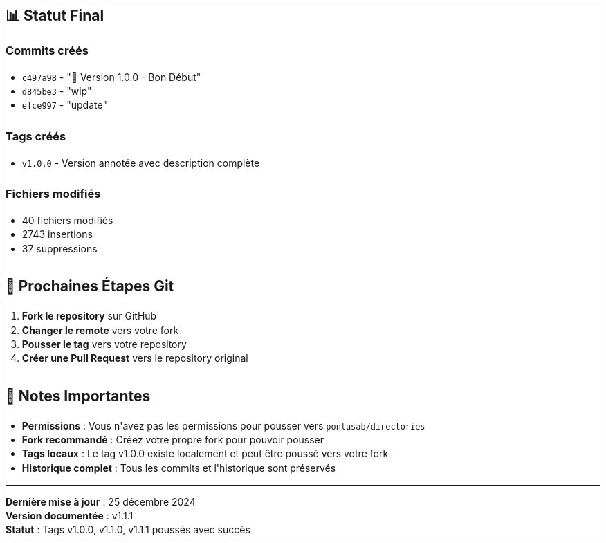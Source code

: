 ## 📊 Statut Final

### Commits créés
- `c497a98` - "🎉 Version 1.0.0 - Bon Début"
- `d845be3` - "wip"
- `efce997` - "update"

### Tags créés
- `v1.0.0` - Version annotée avec description complète

### Fichiers modifiés
- 40 fichiers modifiés
- 2743 insertions
- 37 suppressions

## 🎯 Prochaines Étapes Git

1. **Fork le repository** sur GitHub
2. **Changer le remote** vers votre fork
3. **Pousser le tag** vers votre repository
4. **Créer une Pull Request** vers le repository original

## 📝 Notes Importantes

- **Permissions** : Vous n'avez pas les permissions pour pousser vers `pontusab/directories`
- **Fork recommandé** : Créez votre propre fork pour pouvoir pousser
- **Tags locaux** : Le tag v1.0.0 existe localement et peut être poussé vers votre fork
- **Historique complet** : Tous les commits et l'historique sont préservés

---

**Dernière mise à jour** : 25 décembre 2024  
**Version documentée** : v1.1.1  
**Statut** : Tags v1.0.0, v1.1.0, v1.1.1 poussés avec succès
